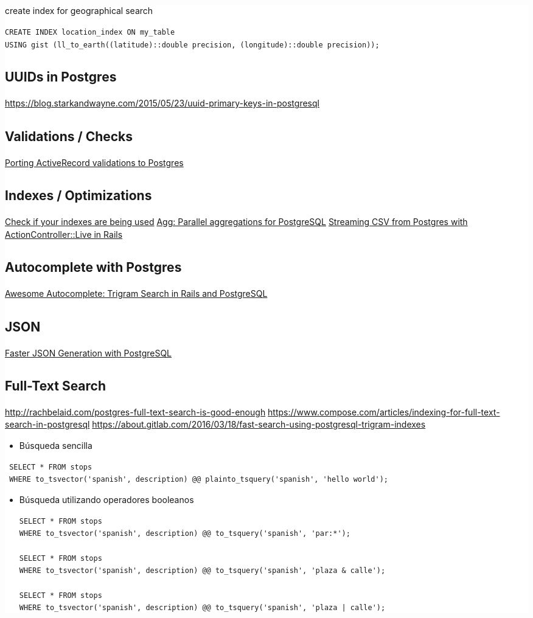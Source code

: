create index for geographical search
```
CREATE INDEX location_index ON my_table 
USING gist (ll_to_earth((latitude)::double precision, (longitude)::double precision));
```

## UUIDs in Postgres
https://blog.starkandwayne.com/2015/05/23/uuid-primary-keys-in-postgresql

## Validations / Checks
[Porting ActiveRecord validations to Postgres](http://shuber.io/porting-activerecord-validations-to-postgres/)

## Indexes / Optimizations
[Check if your indexes are being used](https://www.compose.io/articles/simple-index-checking-for-postgres/)
[Agg: Parallel aggregations for PostgreSQL](http://firefoxoscentral.com/2015/12/firefox-os-is-dead-firefox-os-is-alive/)
[Streaming CSV from Postgres with ActionController::Live in Rails](https://lithostech.com/2015/08/streaming-csv-from-postgres-with-action-controller-live/)

## Autocomplete with Postgres
[Awesome Autocomplete: Trigram Search in Rails and PostgreSQL](https://www.sitepoint.com/awesome-autocomplete-trigram-search-in-rails-and-postgresql/)

## JSON
[Faster JSON Generation with PostgreSQL](https://hashrocket.com/blog/posts/faster-json-generation-with-postgresql)

## Full-Text Search
http://rachbelaid.com/postgres-full-text-search-is-good-enough
https://www.compose.com/articles/indexing-for-full-text-search-in-postgresql
https://about.gitlab.com/2016/03/18/fast-search-using-postgresql-trigram-indexes

- Búsqueda sencilla
 ```
  SELECT * FROM stops
  WHERE to_tsvector('spanish', description) @@ plainto_tsquery('spanish', 'hello world');
 ```

- Búsqueda utilizando operadores booleanos
  ```
  SELECT * FROM stops
  WHERE to_tsvector('spanish', description) @@ to_tsquery('spanish', 'par:*');

  SELECT * FROM stops
  WHERE to_tsvector('spanish', description) @@ to_tsquery('spanish', 'plaza & calle');

  SELECT * FROM stops
  WHERE to_tsvector('spanish', description) @@ to_tsquery('spanish', 'plaza | calle');
  ```
